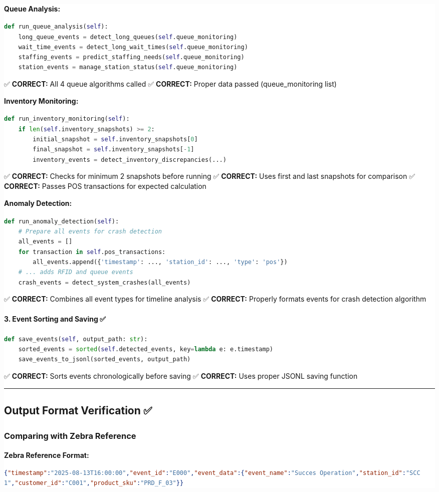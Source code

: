 **Queue Analysis:**
```python
def run_queue_analysis(self):
    long_queue_events = detect_long_queues(self.queue_monitoring)
    wait_time_events = detect_long_wait_times(self.queue_monitoring)
    staffing_events = predict_staffing_needs(self.queue_monitoring)
    station_events = manage_station_status(self.queue_monitoring)
```
✅ **CORRECT:** All 4 queue algorithms called
✅ **CORRECT:** Proper data passed (queue_monitoring list)

**Inventory Monitoring:**
```python
def run_inventory_monitoring(self):
    if len(self.inventory_snapshots) >= 2:
        initial_snapshot = self.inventory_snapshots[0]
        final_snapshot = self.inventory_snapshots[-1]
        inventory_events = detect_inventory_discrepancies(...)
```
✅ **CORRECT:** Checks for minimum 2 snapshots before running
✅ **CORRECT:** Uses first and last snapshots for comparison
✅ **CORRECT:** Passes POS transactions for expected calculation

**Anomaly Detection:**
```python
def run_anomaly_detection(self):
    # Prepare all events for crash detection
    all_events = []
    for transaction in self.pos_transactions:
        all_events.append({'timestamp': ..., 'station_id': ..., 'type': 'pos'})
    # ... adds RFID and queue events
    crash_events = detect_system_crashes(all_events)
```
✅ **CORRECT:** Combines all event types for timeline analysis
✅ **CORRECT:** Properly formats events for crash detection algorithm

#### 3. Event Sorting and Saving ✅
```python
def save_events(self, output_path: str):
    sorted_events = sorted(self.detected_events, key=lambda e: e.timestamp)
    save_events_to_jsonl(sorted_events, output_path)
```
✅ **CORRECT:** Sorts events chronologically before saving
✅ **CORRECT:** Uses proper JSONL saving function

---

## Output Format Verification ✅

### Comparing with Zebra Reference

**Zebra Reference Format:**
```json
{"timestamp":"2025-08-13T16:00:00","event_id":"E000","event_data":{"event_name":"Succes Operation","station_id":"SCC1","customer_id":"C001","product_sku":"PRD_F_03"}}
```
